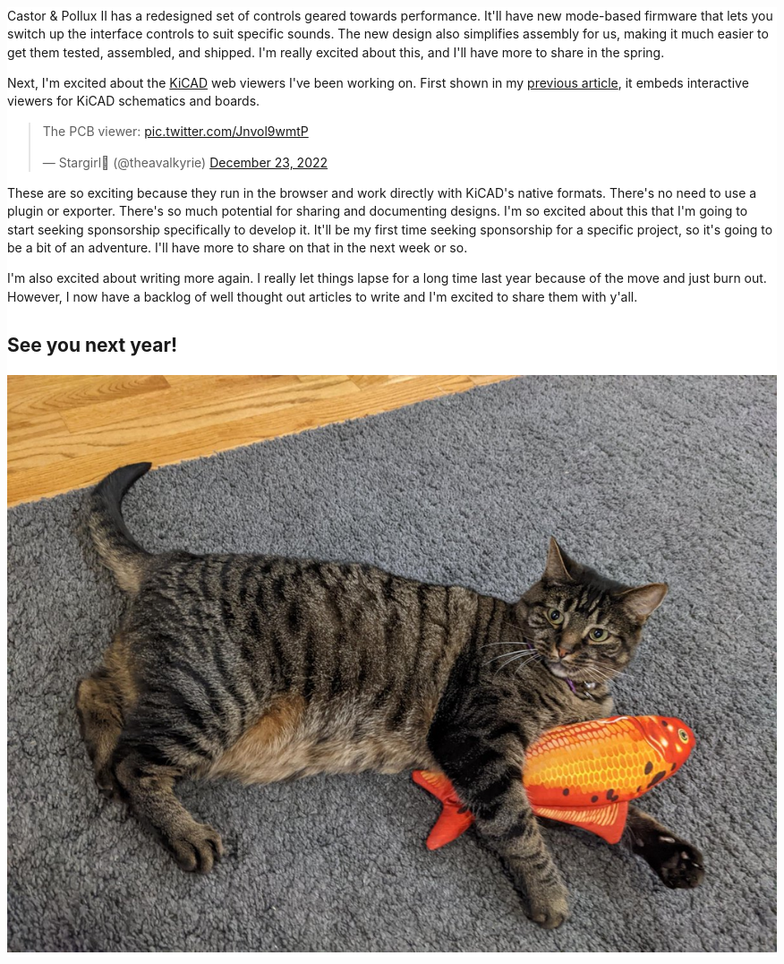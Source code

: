 Castor & Pollux II has a redesigned set of controls geared towards performance. It'll have new mode-based firmware that lets you switch up the interface controls to suit specific sounds. The new design also simplifies assembly for us, making it much easier to get them tested, assembled, and shipped. I'm really excited about this, and I'll have more to share in the spring.

Next, I'm excited about the [KiCAD](https://kicad.org) web viewers I've been working on. First shown in my [previous article](../starfish-a-control-board-with-the-rp2040/), it embeds interactive viewers for KiCAD schematics and boards.

<blockquote class="twitter-tweet"><p lang="de" dir="ltr">The PCB viewer: <a href="https://t.co/Jnvol9wmtP">pic.twitter.com/Jnvol9wmtP</a></p>&mdash; Stargirl🌠 (@theavalkyrie) <a href="https://twitter.com/theavalkyrie/status/1606403862356795392?ref_src=twsrc%5Etfw">December 23, 2022</a></blockquote> <script async src="https://platform.twitter.com/widgets.js" charset="utf-8"></script>

These are so exciting because they run in the browser and work directly with KiCAD's native formats. There's no need to use a plugin or exporter. There's so much potential for sharing and documenting designs. I'm so excited about this that I'm going to start seeking sponsorship specifically to develop it. It'll be my first time seeking sponsorship for a specific project, so it's going to be a bit of an adventure. I'll have more to share on that in the next week or so.

I'm also excited about writing more again. I really let things lapse for a long time last year because of the move and just burn out. However, I now have a backlog of well thought out articles to write and I'm excited to share them with y'all.

## See you next year!

![Lily](./lily.jpeg)



